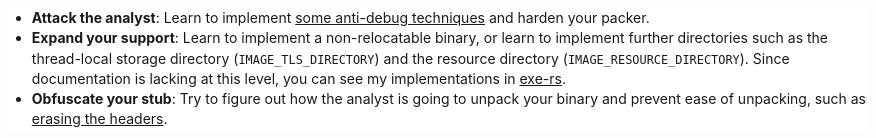 * **Attack the analyst**: Learn to implement [some anti-debug techniques](https://anti-reversing.com/Downloads/Anti-Reversing/The_Ultimate_Anti-Reversing_Reference.pdf) and harden your packer.
* **Expand your support**: Learn to implement a non-relocatable binary, or learn to implement further directories such as the thread-local storage directory (`IMAGE_TLS_DIRECTORY`) and the resource directory (`IMAGE_RESOURCE_DIRECTORY`). Since documentation is lacking at this level, you can see my implementations in [exe-rs](https://github.com/exe-rs).
* **Obfuscate your stub**: Try to figure out how the analyst is going to unpack your binary and prevent ease of unpacking, such as [erasing the headers](https://github.com/frank2/packer-tutorial/blob/main/stub/src/main.cpp#L84).
